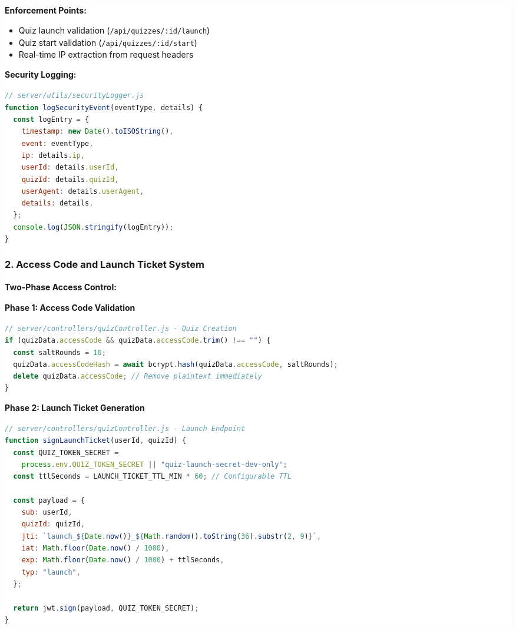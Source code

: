 **Enforcement Points:**

- Quiz launch validation (`/api/quizzes/:id/launch`)
- Quiz start validation (`/api/quizzes/:id/start`)
- Real-time IP extraction from request headers

**Security Logging:**

```javascript
// server/utils/securityLogger.js
function logSecurityEvent(eventType, details) {
  const logEntry = {
    timestamp: new Date().toISOString(),
    event: eventType,
    ip: details.ip,
    userId: details.userId,
    quizId: details.quizId,
    userAgent: details.userAgent,
    details: details,
  };
  console.log(JSON.stringify(logEntry));
}
```

### 2. Access Code and Launch Ticket System

**Two-Phase Access Control:**

**Phase 1: Access Code Validation**

```javascript
// server/controllers/quizController.js - Quiz Creation
if (quizData.accessCode && quizData.accessCode.trim() !== "") {
  const saltRounds = 10;
  quizData.accessCodeHash = await bcrypt.hash(quizData.accessCode, saltRounds);
  delete quizData.accessCode; // Remove plaintext immediately
}
```

**Phase 2: Launch Ticket Generation**

```javascript
// server/controllers/quizController.js - Launch Endpoint
function signLaunchTicket(userId, quizId) {
  const QUIZ_TOKEN_SECRET =
    process.env.QUIZ_TOKEN_SECRET || "quiz-launch-secret-dev-only";
  const ttlSeconds = LAUNCH_TICKET_TTL_MIN * 60; // Configurable TTL

  const payload = {
    sub: userId,
    quizId: quizId,
    jti: `launch_${Date.now()}_${Math.random().toString(36).substr(2, 9)}`,
    iat: Math.floor(Date.now() / 1000),
    exp: Math.floor(Date.now() / 1000) + ttlSeconds,
    typ: "launch",
  };

  return jwt.sign(payload, QUIZ_TOKEN_SECRET);
}
```

